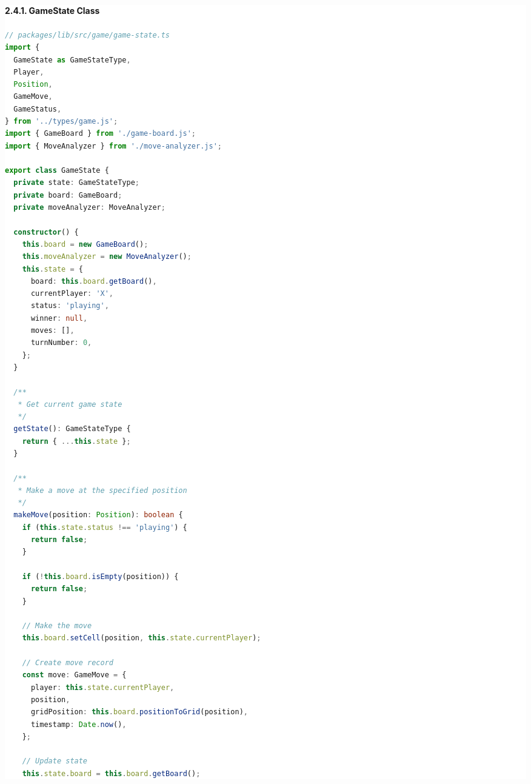 #### 2.4.1. GameState Class

```typescript
// packages/lib/src/game/game-state.ts
import {
  GameState as GameStateType,
  Player,
  Position,
  GameMove,
  GameStatus,
} from '../types/game.js';
import { GameBoard } from './game-board.js';
import { MoveAnalyzer } from './move-analyzer.js';

export class GameState {
  private state: GameStateType;
  private board: GameBoard;
  private moveAnalyzer: MoveAnalyzer;

  constructor() {
    this.board = new GameBoard();
    this.moveAnalyzer = new MoveAnalyzer();
    this.state = {
      board: this.board.getBoard(),
      currentPlayer: 'X',
      status: 'playing',
      winner: null,
      moves: [],
      turnNumber: 0,
    };
  }

  /**
   * Get current game state
   */
  getState(): GameStateType {
    return { ...this.state };
  }

  /**
   * Make a move at the specified position
   */
  makeMove(position: Position): boolean {
    if (this.state.status !== 'playing') {
      return false;
    }

    if (!this.board.isEmpty(position)) {
      return false;
    }

    // Make the move
    this.board.setCell(position, this.state.currentPlayer);

    // Create move record
    const move: GameMove = {
      player: this.state.currentPlayer,
      position,
      gridPosition: this.board.positionToGrid(position),
      timestamp: Date.now(),
    };

    // Update state
    this.state.board = this.board.getBoard();
```